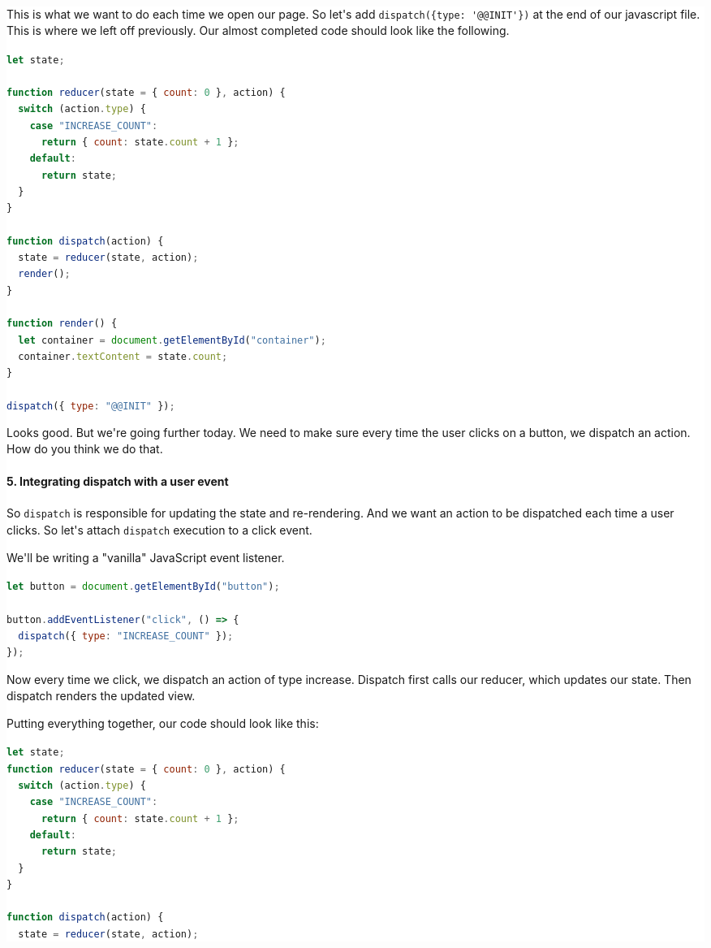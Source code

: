 This is what we want to do each time we open our page. So let's add
`dispatch({type: '@@INIT'})` at the end of our javascript file. This is where
we left off previously. Our almost completed code should look like the
following.

```javascript
let state;

function reducer(state = { count: 0 }, action) {
  switch (action.type) {
    case "INCREASE_COUNT":
      return { count: state.count + 1 };
    default:
      return state;
  }
}

function dispatch(action) {
  state = reducer(state, action);
  render();
}

function render() {
  let container = document.getElementById("container");
  container.textContent = state.count;
}

dispatch({ type: "@@INIT" });
```

Looks good. But we're going further today. We need to make sure every time the
user clicks on a button, we dispatch an action. How do you think we do that.

#### 5. Integrating dispatch with a user event

So `dispatch` is responsible for updating the state and re-rendering. And we
want an action to be dispatched each time a user clicks. So let's attach
`dispatch` execution to a click event.

We'll be writing a "vanilla" JavaScript event listener.

```javascript
let button = document.getElementById("button");

button.addEventListener("click", () => {
  dispatch({ type: "INCREASE_COUNT" });
});
```

Now every time we click, we dispatch an action of type increase. Dispatch first
calls our reducer, which updates our state. Then dispatch renders the updated
view.

Putting everything together, our code should look like this:

```js
let state;
function reducer(state = { count: 0 }, action) {
  switch (action.type) {
    case "INCREASE_COUNT":
      return { count: state.count + 1 };
    default:
      return state;
  }
}

function dispatch(action) {
  state = reducer(state, action);
```